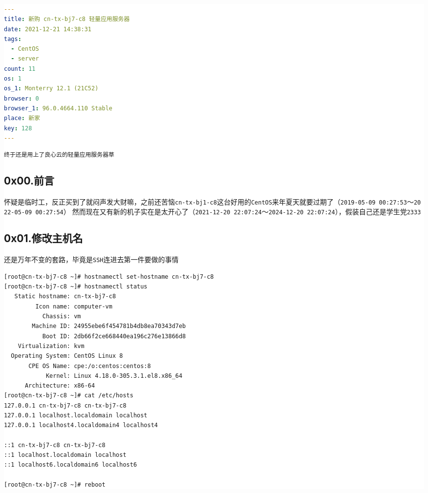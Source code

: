 ```yaml
---
title: 新购 cn-tx-bj7-c8 轻量应用服务器
date: 2021-12-21 14:38:31
tags:
  - CentOS
  - server
count: 11
os: 1
os_1: Monterry 12.1 (21C52)
browser: 0
browser_1: 96.0.4664.110 Stable
place: 新家
key: 128
---
```

    终于还是用上了良心云的轻量应用服务器草

## 0x00.前言
怀疑是临时工，反正买到了就闷声发大财嘛，之前还苦恼`cn-tx-bj1-c8`这台好用的`CentOS`来年夏天就要过期了（`2019-05-09 00:27:53`～`2022-05-09 00:27:54`）
然而现在又有新的机子实在是太开心了（`2021-12-20 22:07:24`～`2024-12-20 22:07:24`），假装自己还是学生党`2333`

## 0x01.修改主机名
还是万年不变的套路，毕竟是`SSH`连进去第一件要做的事情
``` bash
[root@cn-tx-bj7-c8 ~]# hostnamectl set-hostname cn-tx-bj7-c8
[root@cn-tx-bj7-c8 ~]# hostnamectl status
   Static hostname: cn-tx-bj7-c8
         Icon name: computer-vm
           Chassis: vm
        Machine ID: 24955ebe6f454781b4db8ea70343d7eb
           Boot ID: 2db66f2ce668440ea196c276e13866d8
    Virtualization: kvm
  Operating System: CentOS Linux 8
       CPE OS Name: cpe:/o:centos:centos:8
            Kernel: Linux 4.18.0-305.3.1.el8.x86_64
      Architecture: x86-64
[root@cn-tx-bj7-c8 ~]# cat /etc/hosts
127.0.0.1 cn-tx-bj7-c8 cn-tx-bj7-c8
127.0.0.1 localhost.localdomain localhost
127.0.0.1 localhost4.localdomain4 localhost4

::1 cn-tx-bj7-c8 cn-tx-bj7-c8
::1 localhost.localdomain localhost
::1 localhost6.localdomain6 localhost6

[root@cn-tx-bj7-c8 ~]# reboot
```

